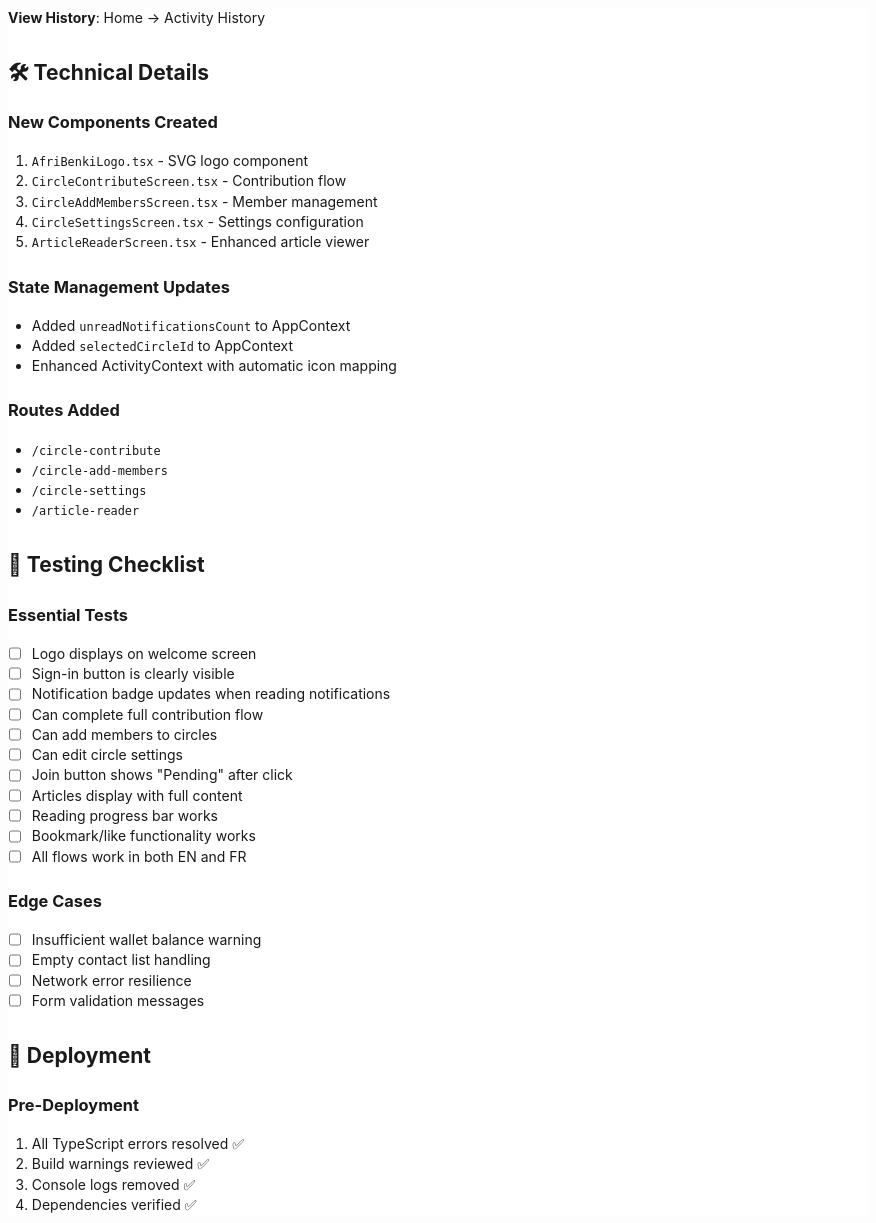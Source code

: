 **View History**: Home → Activity History

## 🛠️ Technical Details

### New Components Created
1. `AfriBenkiLogo.tsx` - SVG logo component
2. `CircleContributeScreen.tsx` - Contribution flow
3. `CircleAddMembersScreen.tsx` - Member management
4. `CircleSettingsScreen.tsx` - Settings configuration
5. `ArticleReaderScreen.tsx` - Enhanced article viewer

### State Management Updates
- Added `unreadNotificationsCount` to AppContext
- Added `selectedCircleId` to AppContext
- Enhanced ActivityContext with automatic icon mapping

### Routes Added
- `/circle-contribute`
- `/circle-add-members`
- `/circle-settings`
- `/article-reader`

## 🧪 Testing Checklist

### Essential Tests
- [ ] Logo displays on welcome screen
- [ ] Sign-in button is clearly visible
- [ ] Notification badge updates when reading notifications
- [ ] Can complete full contribution flow
- [ ] Can add members to circles
- [ ] Can edit circle settings
- [ ] Join button shows "Pending" after click
- [ ] Articles display with full content
- [ ] Reading progress bar works
- [ ] Bookmark/like functionality works
- [ ] All flows work in both EN and FR

### Edge Cases
- [ ] Insufficient wallet balance warning
- [ ] Empty contact list handling
- [ ] Network error resilience
- [ ] Form validation messages

## 🚀 Deployment

### Pre-Deployment
1. All TypeScript errors resolved ✅
2. Build warnings reviewed ✅
3. Console logs removed ✅
4. Dependencies verified ✅
